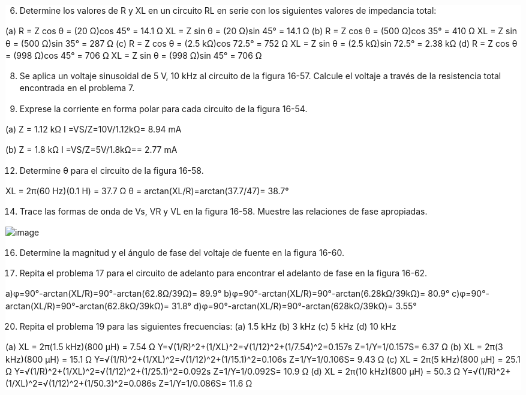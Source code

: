 6. Determine los valores de R y XL en un circuito RL en serie con los siguientes valores de impedancia total:

(a) R = Z cos θ = (20 Ω)cos 45° = 14.1 Ω
XL = Z sin θ = (20 Ω)sin 45° = 14.1 Ω
(b) R = Z cos θ = (500 Ω)cos 35° = 410 Ω
XL = Z sin θ = (500 Ω)sin 35° = 287 Ω
(c) R = Z cos θ = (2.5 kΩ)cos 72.5° = 752 Ω
XL = Z sin θ = (2.5 kΩ)sin 72.5° = 2.38 kΩ
(d) R = Z cos θ = (998 Ω)cos 45° = 706 Ω
XL = Z sin θ = (998 Ω)sin 45° = 706 Ω


8. Se aplica un voltaje sinusoidal de 5 V, 10 kHz al circuito de la figura 16-57. Calcule el voltaje a través de la resistencia total encontrada en el problema 7.



10. Exprese la corriente en forma polar para cada circuito de la figura 16-54.

(a) Z = 1.12 kΩ 
I =VS/Z=10V/1.12kΩ= 8.94 mA

(b) Z = 1.8 kΩ 
I =VS/Z=5V/1.8kΩ== 2.77 mA

12. Determine θ para el circuito de la figura 16-58.

XL = 2π(60 Hz)(0.1 H) = 37.7 Ω
θ = arctan(XL/R)=arctan(37.7/47)= 38.7°

14. Trace las formas de onda de Vs, VR y VL en la figura 16-58. Muestre las relaciones de fase apropiadas.

![image](https://user-images.githubusercontent.com/105291231/186547490-89cfe8f8-4b72-46ff-8f47-7de879bc50b3.png)


16. Determine la magnitud y el ángulo de fase del voltaje de fuente en la figura 16-60.



18. Repita el problema 17 para el circuito de adelanto para encontrar el adelanto de fase en la figura 16-62.


a)φ=90°-arctan(XL/R)=90°-arctan(62.8Ω/39Ω)= 89.9°
b)φ=90°-arctan(XL/R)=90°-arctan(6.28kΩ/39kΩ)= 80.9°
c)φ=90°-arctan(XL/R)=90°-arctan(62.8kΩ/39kΩ)= 31.8°
d)φ=90°-arctan(XL/R)=90°-arctan(628kΩ/39kΩ)= 3.55°

20. Repita el problema 19 para las siguientes frecuencias:
(a) 1.5 kHz (b) 3 kHz (c) 5 kHz (d) 10 kHz

(a) XL = 2π(1.5 kHz)(800 μH) = 7.54 Ω
Y=√(1/R)^2+(1/XL)^2=√(1/12)^2+(1/7.54)^2=0.157s
Z=1/Y=1/0.157S= 6.37 Ω
(b) XL = 2π(3 kHz)(800 μH) = 15.1 Ω
Y=√(1/R)^2+(1/XL)^2=√(1/12)^2+(1/15.1)^2=0.106s
Z=1/Y=1/0.106S= 9.43 Ω
(c) XL = 2π(5 kHz)(800 μH) = 25.1 Ω
Y=√(1/R)^2+(1/XL)^2=√(1/12)^2+(1/25.1)^2=0.092s
Z=1/Y=1/0.092S= 10.9 Ω
(d) XL = 2π(10 kHz)(800 μH) = 50.3 Ω
Y=√(1/R)^2+(1/XL)^2=√(1/12)^2+(1/50.3)^2=0.086s
Z=1/Y=1/0.086S= 11.6 Ω
